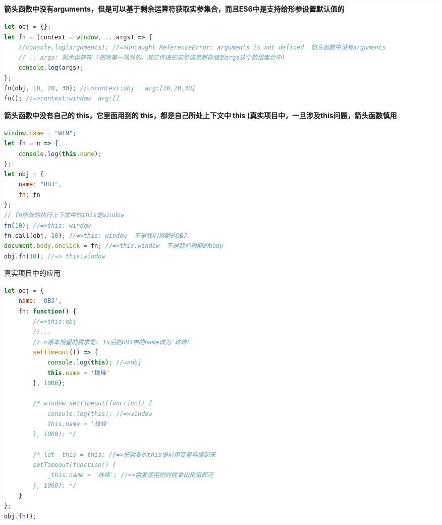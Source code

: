 **箭头函数中没有arguments，但是可以基于剩余运算符获取实参集合，而且ES6中是支持给形参设置默认值的**

```js
let obj = {};
let fn = (context = window, ...args) => {
    //console.log(arguments); //=>Uncaught ReferenceError: arguments is not defined  箭头函数中没有arguments
    // ...args: 剩余运算符 (把除第一项外的，其它传递的实参信息都存储到args这个数组集合中)
    console.log(args);
};
fn(obj, 10, 20, 30); //=>context:obj   arg:[10,20,30]
fn(); //=>context:window  arg:[]
```

**箭头函数中没有自己的 this，它里面用到的 this，都是自己所处上下文中 this (真实项目中，一旦涉及this问题，箭头函数慎用**

```js
window.name = "WIN";
let fn = n => {
    console.log(this.name);
};
let obj = {
    name: "OBJ",
    fn: fn
};
// fn所处的执行上下文中的this是window
fn(10); //=>this: window
fn.call(obj, 10); //=>this: window  不是我们预期的OBJ
document.body.onclick = fn; //=>this:window  不是我们预期的body
obj.fn(10); //=> this:window
```

真实项目中的应用

```js
let obj = {
    name: 'OBJ',
    fn: function() {
        //=>this:obj 
        //...
        //=>原本期望的需求是: 1s后把OBJ中的name改为'珠峰'
        setTimeout(() => {
            console.log(this); //=>obj
            this.name = '珠峰'
        }, 1000);
        
        /* window.setTimeout(function() {
            console.log(this); //=>window
            this.name = '珠峰'
        }, 1000); */

        /* let _this = this; //=>把需要的this提前用变量存储起来
        setTimeout(function() {
            _this.name = '珠峰'; //=>需要使用的时候拿出来用即可
        }, 1000); */
    }
};
obj.fn();
```
